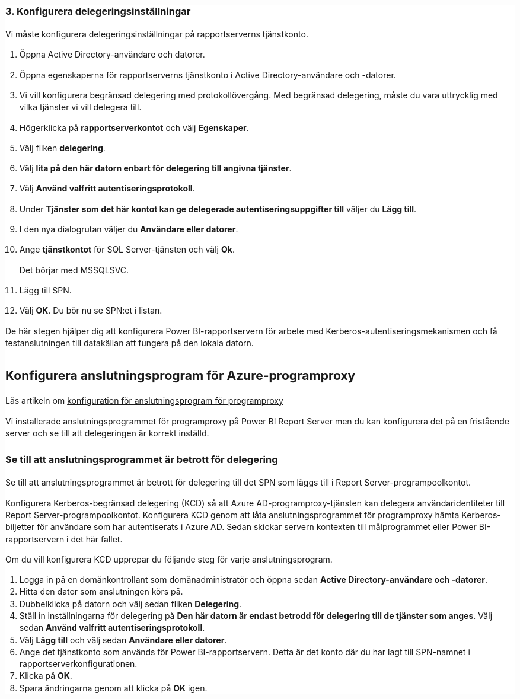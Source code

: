 ### <a name="3-configure-delegation-settings"></a>3. Konfigurera delegeringsinställningar

Vi måste konfigurera delegeringsinställningar på rapportserverns tjänstkonto.

1. Öppna Active Directory-användare och datorer.
2. Öppna egenskaperna för rapportserverns tjänstkonto i Active Directory-användare och -datorer.
3. Vi vill konfigurera begränsad delegering med protokollövergång. Med begränsad delegering, måste du vara uttrycklig med vilka tjänster vi vill delegera till.
4. Högerklicka på **rapportserverkontot** och välj **Egenskaper**.
5. Välj fliken **delegering**.
6. Välj **lita på den här datorn enbart för delegering till angivna tjänster**.
7. Välj **Använd valfritt autentiseringsprotokoll**.
8. Under **Tjänster som det här kontot kan ge delegerade autentiseringsuppgifter till** väljer du **Lägg till**.
9. I den nya dialogrutan väljer du **Användare eller datorer**.
10. Ange **tjänstkontot** för SQL Server-tjänsten och välj **Ok**.

    Det börjar med MSSQLSVC.

1. Lägg till SPN.
2. Välj **OK**. Du bör nu se SPN:et i listan.

De här stegen hjälper dig att konfigurera Power BI-rapportservern för arbete med Kerberos-autentiseringsmekanismen och få testanslutningen till datakällan att fungera på den lokala datorn.

## <a name="configure-azure-application-proxy-connector"></a>Konfigurera anslutningsprogram för Azure-programproxy

Läs artikeln om [konfiguration för anslutningsprogram för programproxy](https://docs.microsoft.com/azure/active-directory/manage-apps/application-proxy-add-on-premises-application#add-an-on-premises-app-to-azure-ad)

Vi installerade anslutningsprogrammet för programproxy på Power BI Report Server men du kan konfigurera det på en fristående server och se till att delegeringen är korrekt inställd.

### <a name="ensure-the-connector-is-trusted-for-delegation"></a>Se till att anslutningsprogrammet är betrott för delegering

Se till att anslutningsprogrammet är betrott för delegering till det SPN som läggs till i Report Server-programpoolkontot.

Konfigurera Kerberos-begränsad delegering (KCD) så att Azure AD-programproxy-tjänsten kan delegera användaridentiteter till Report Server-programpoolkontot. Konfigurera KCD genom att låta anslutningsprogrammet för programproxy hämta Kerberos-biljetter för användare som har autentiserats i Azure AD. Sedan skickar servern kontexten till målprogrammet eller Power BI-rapportservern i det här fallet.

Om du vill konfigurera KCD upprepar du följande steg för varje anslutningsprogram.

1. Logga in på en domänkontrollant som domänadministratör och öppna sedan **Active Directory-användare och -datorer**.
2. Hitta den dator som anslutningen körs på.
3. Dubbelklicka på datorn och välj sedan fliken **Delegering**.
4. Ställ in inställningarna för delegering på **Den här datorn är endast betrodd för delegering till de tjänster som anges**. Välj sedan **Använd valfritt autentiseringsprotokoll**.
5. Välj **Lägg till** och välj sedan **Användare eller datorer**.
6. Ange det tjänstkonto som används för Power BI-rapportservern. Detta är det konto där du har lagt till SPN-namnet i rapportserverkonfigurationen.
7. Klicka på **OK**. 
8. Spara ändringarna genom att klicka på **OK** igen.
